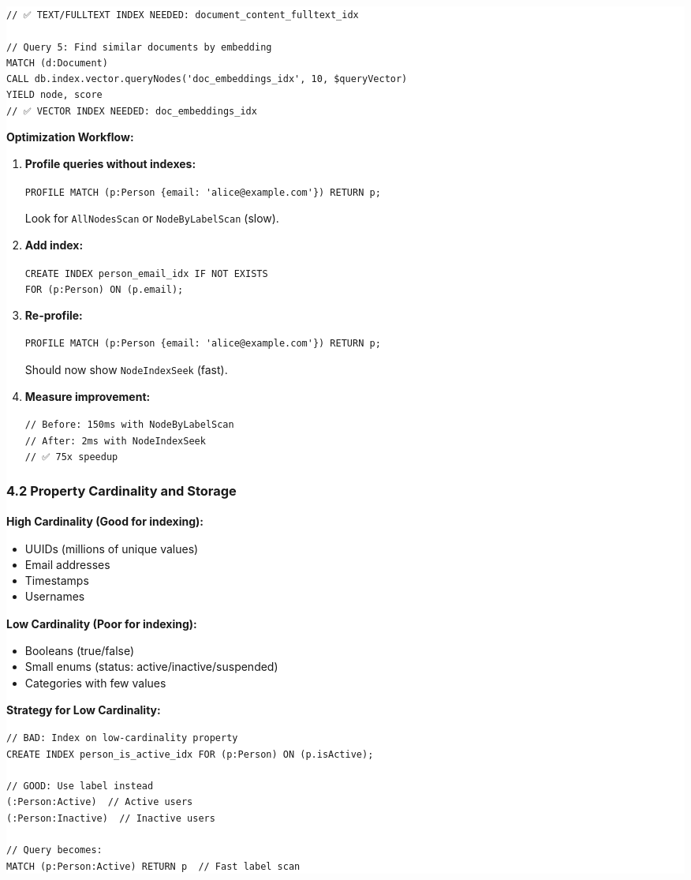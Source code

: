 ```cypher
// ✅ TEXT/FULLTEXT INDEX NEEDED: document_content_fulltext_idx

// Query 5: Find similar documents by embedding
MATCH (d:Document)
CALL db.index.vector.queryNodes('doc_embeddings_idx', 10, $queryVector)
YIELD node, score
// ✅ VECTOR INDEX NEEDED: doc_embeddings_idx
```

**Optimization Workflow:**

1. **Profile queries without indexes:**
   ```cypher
   PROFILE MATCH (p:Person {email: 'alice@example.com'}) RETURN p;
   ```
   Look for `AllNodesScan` or `NodeByLabelScan` (slow).

2. **Add index:**
   ```cypher
   CREATE INDEX person_email_idx IF NOT EXISTS
   FOR (p:Person) ON (p.email);
   ```

3. **Re-profile:**
   ```cypher
   PROFILE MATCH (p:Person {email: 'alice@example.com'}) RETURN p;
   ```
   Should now show `NodeIndexSeek` (fast).

4. **Measure improvement:**
   ```cypher
   // Before: 150ms with NodeByLabelScan
   // After: 2ms with NodeIndexSeek
   // ✅ 75x speedup
   ```

### 4.2 Property Cardinality and Storage

**High Cardinality (Good for indexing):**
- UUIDs (millions of unique values)
- Email addresses
- Timestamps
- Usernames

**Low Cardinality (Poor for indexing):**
- Booleans (true/false)
- Small enums (status: active/inactive/suspended)
- Categories with few values

**Strategy for Low Cardinality:**

```cypher
// BAD: Index on low-cardinality property
CREATE INDEX person_is_active_idx FOR (p:Person) ON (p.isActive);

// GOOD: Use label instead
(:Person:Active)  // Active users
(:Person:Inactive)  // Inactive users

// Query becomes:
MATCH (p:Person:Active) RETURN p  // Fast label scan
```
